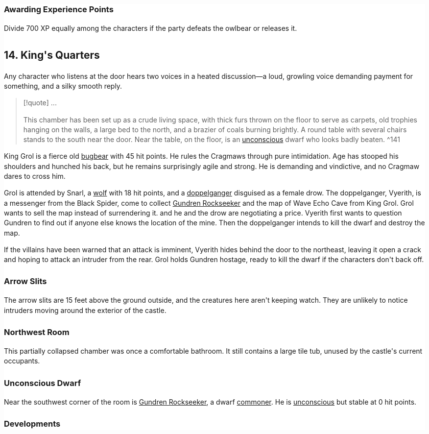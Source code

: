 ### Awarding Experience Points

Divide 700 XP equally among the characters if the party defeats the owlbear or releases it.

## 14. King's Quarters

Any character who listens at the door hears two voices in a heated discussion—a loud, growling voice demanding payment for something, and a silky smooth reply.

> [!quote] ...
> 
> This chamber has been set up as a crude living space, with thick furs thrown on the floor to serve as carpets, old trophies hanging on the walls, a large bed to the north, and a brazier of coals burning brightly. A round table with several chairs stands to the south near the door. Near the table, on the floor, is an [unconscious](/compendium/rules/conditions.md#unconscious) dwarf who looks badly beaten.
^141

King Grol is a fierce old [bugbear](/compendium/bestiary/humanoid/bugbear.md) with 45 hit points. He rules the Cragmaws through pure intimidation. Age has stooped his shoulders and hunched his back, but he remains surprisingly agile and strong. He is demanding and vindictive, and no Cragmaw dares to cross him.

Grol is attended by Snarl, a [wolf](/compendium/bestiary/beast/wolf.md) with 18 hit points, and a [doppelganger](/compendium/bestiary/monstrosity/doppelganger.md) disguised as a female drow. The doppelganger, Vyerith, is a messenger from the Black Spider, come to collect [Gundren Rockseeker](/compendium/bestiary/npc/gundren-rockseeker-lmop.md) and the map of Wave Echo Cave from King Grol. Grol wants to sell the map instead of surrendering it. and he and the drow are negotiating a price. Vyerith first wants to question Gundren to find out if anyone else knows the location of the mine. Then the doppelganger intends to kill the dwarf and destroy the map.

If the villains have been warned that an attack is imminent, Vyerith hides behind the door to the northeast, leaving it open a crack and hoping to attack an intruder from the rear. Grol holds Gundren hostage, ready to kill the dwarf if the characters don't back off.

### Arrow Slits

The arrow slits are 15 feet above the ground outside, and the creatures here aren't keeping watch. They are unlikely to notice intruders moving around the exterior of the castle.

### Northwest Room

This partially collapsed chamber was once a comfortable bathroom. It still contains a large tile tub, unused by the castle's current occupants.

### Unconscious Dwarf

Near the southwest corner of the room is [Gundren Rockseeker](/compendium/bestiary/npc/gundren-rockseeker-lmop.md), a dwarf [commoner](/compendium/bestiary/humanoid/commoner.md). He is [unconscious](/compendium/rules/conditions.md#unconscious) but stable at 0 hit points.

### Developments
